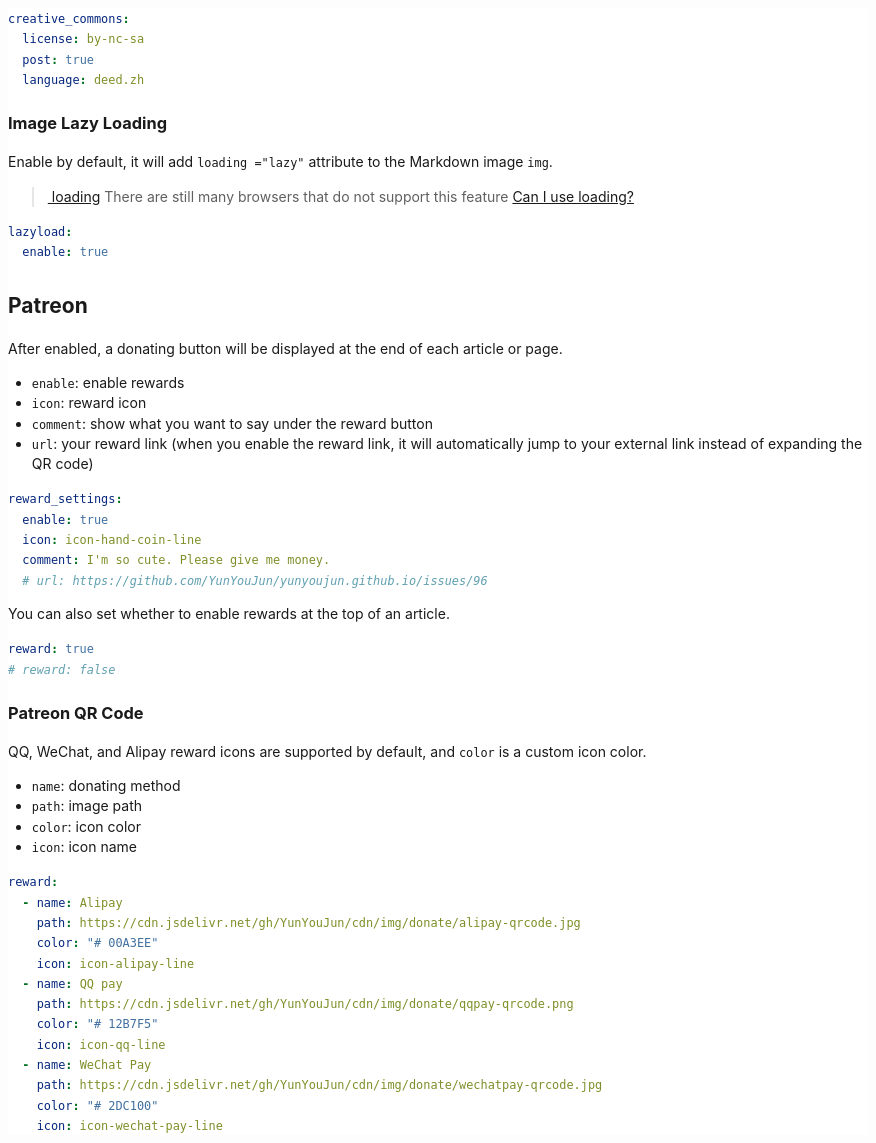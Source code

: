 ```yaml
creative_commons:
  license: by-nc-sa
  post: true
  language: deed.zh
```

### Image Lazy Loading

Enable by default, it will add `loading ="lazy"` attribute to the Markdown image `img`.

> [<img> loading](https://developer.mozilla.org/zh-CN/docs/Web/HTML/Element/img#attr-loading)
> There are still many browsers that do not support this feature [Can I use loading?](Https://caniuse.com/#search=loading)

```yaml
lazyload:
  enable: true
```

## Patreon

After enabled, a donating button will be displayed at the end of each article or page.

- `enable`: enable rewards
- `icon`: reward icon
- `comment`: show what you want to say under the reward button
- `url`: your reward link (when you enable the reward link, it will automatically jump to your external link instead of expanding the QR code)

```yaml
reward_settings:
  enable: true
  icon: icon-hand-coin-line
  comment: I'm so cute. Please give me money.
  # url: https://github.com/YunYouJun/yunyoujun.github.io/issues/96
```

You can also set whether to enable rewards at the top of an article.

```yaml
reward: true
# reward: false
```

### Patreon QR Code

QQ, WeChat, and Alipay reward icons are supported by default, and `color` is a custom icon color.

- `name`: donating method
- `path`: image path
- `color`: icon color
- `icon`: icon name

```yaml
reward:
  - name: Alipay
    path: https://cdn.jsdelivr.net/gh/YunYouJun/cdn/img/donate/alipay-qrcode.jpg
    color: "# 00A3EE"
    icon: icon-alipay-line
  - name: QQ pay
    path: https://cdn.jsdelivr.net/gh/YunYouJun/cdn/img/donate/qqpay-qrcode.png
    color: "# 12B7F5"
    icon: icon-qq-line
  - name: WeChat Pay
    path: https://cdn.jsdelivr.net/gh/YunYouJun/cdn/img/donate/wechatpay-qrcode.jpg
    color: "# 2DC100"
    icon: icon-wechat-pay-line
```